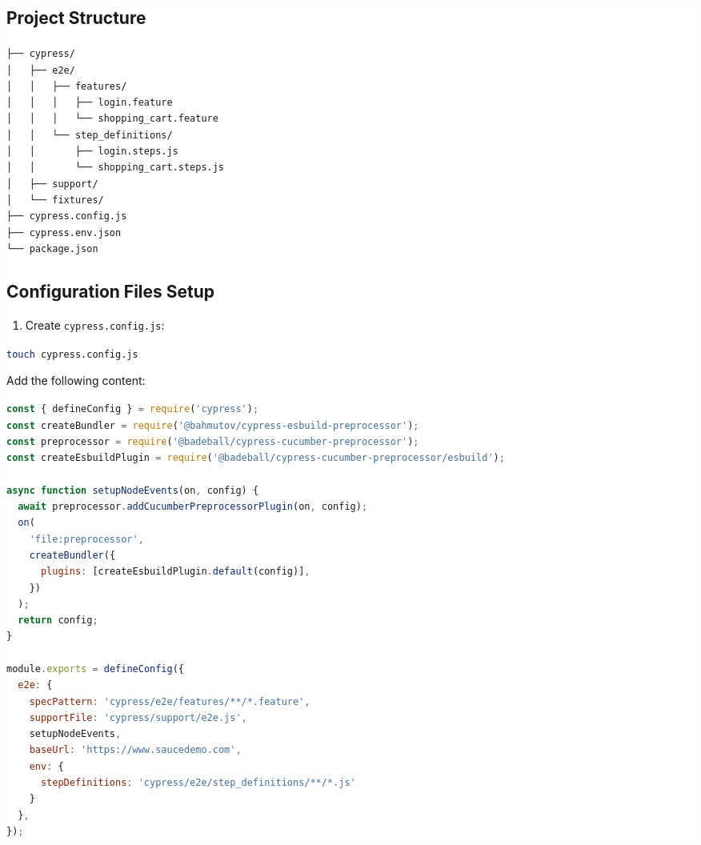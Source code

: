 ## Project Structure

```
├── cypress/
│   ├── e2e/
│   │   ├── features/
│   │   │   ├── login.feature
│   │   │   └── shopping_cart.feature
│   │   └── step_definitions/
│   │       ├── login.steps.js
│   │       └── shopping_cart.steps.js
│   ├── support/   
│   └── fixtures/      
├── cypress.config.js
├── cypress.env.json
└── package.json
```

## Configuration Files Setup
1. Create `cypress.config.js`:
```bash
touch cypress.config.js
```

Add the following content:
```javascript
const { defineConfig } = require('cypress');
const createBundler = require('@bahmutov/cypress-esbuild-preprocessor');
const preprocessor = require('@badeball/cypress-cucumber-preprocessor');
const createEsbuildPlugin = require('@badeball/cypress-cucumber-preprocessor/esbuild');

async function setupNodeEvents(on, config) {
  await preprocessor.addCucumberPreprocessorPlugin(on, config);
  on(
    'file:preprocessor',
    createBundler({
      plugins: [createEsbuildPlugin.default(config)],
    })
  );
  return config;
}

module.exports = defineConfig({
  e2e: {
    specPattern: 'cypress/e2e/features/**/*.feature',
    supportFile: 'cypress/support/e2e.js',
    setupNodeEvents,
    baseUrl: 'https://www.saucedemo.com',
    env: {
      stepDefinitions: 'cypress/e2e/step_definitions/**/*.js'
    }
  },
});
```
